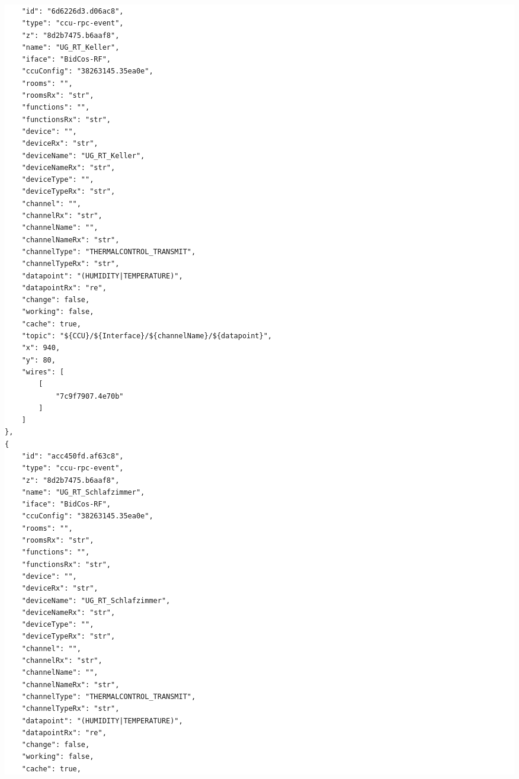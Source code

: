         "id": "6d6226d3.d06ac8",
        "type": "ccu-rpc-event",
        "z": "8d2b7475.b6aaf8",
        "name": "UG_RT_Keller",
        "iface": "BidCos-RF",
        "ccuConfig": "38263145.35ea0e",
        "rooms": "",
        "roomsRx": "str",
        "functions": "",
        "functionsRx": "str",
        "device": "",
        "deviceRx": "str",
        "deviceName": "UG_RT_Keller",
        "deviceNameRx": "str",
        "deviceType": "",
        "deviceTypeRx": "str",
        "channel": "",
        "channelRx": "str",
        "channelName": "",
        "channelNameRx": "str",
        "channelType": "THERMALCONTROL_TRANSMIT",
        "channelTypeRx": "str",
        "datapoint": "(HUMIDITY|TEMPERATURE)",
        "datapointRx": "re",
        "change": false,
        "working": false,
        "cache": true,
        "topic": "${CCU}/${Interface}/${channelName}/${datapoint}",
        "x": 940,
        "y": 80,
        "wires": [
            [
                "7c9f7907.4e70b"
            ]
        ]
    },
    {
        "id": "acc450fd.af63c8",
        "type": "ccu-rpc-event",
        "z": "8d2b7475.b6aaf8",
        "name": "UG_RT_Schlafzimmer",
        "iface": "BidCos-RF",
        "ccuConfig": "38263145.35ea0e",
        "rooms": "",
        "roomsRx": "str",
        "functions": "",
        "functionsRx": "str",
        "device": "",
        "deviceRx": "str",
        "deviceName": "UG_RT_Schlafzimmer",
        "deviceNameRx": "str",
        "deviceType": "",
        "deviceTypeRx": "str",
        "channel": "",
        "channelRx": "str",
        "channelName": "",
        "channelNameRx": "str",
        "channelType": "THERMALCONTROL_TRANSMIT",
        "channelTypeRx": "str",
        "datapoint": "(HUMIDITY|TEMPERATURE)",
        "datapointRx": "re",
        "change": false,
        "working": false,
        "cache": true,
